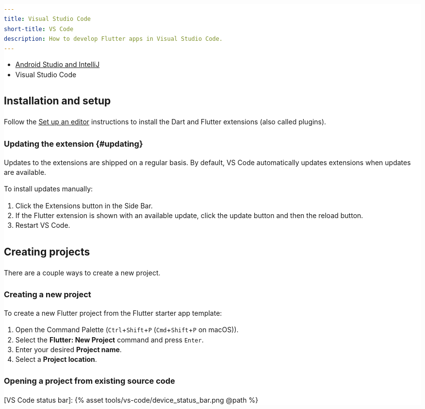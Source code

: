 ```yaml
---
title: Visual Studio Code
short-title: VS Code
description: How to develop Flutter apps in Visual Studio Code.
---
```


<ul class="nav nav-tabs" id="ide" role="tablist">
  <li class="nav-item">
    <a class="nav-link" href="/docs/development/tools/android-studio" role="tab" aria-selected="false">Android Studio and IntelliJ</a>
  </li>
  <li class="nav-item">
    <a class="nav-link active" role="tab" aria-selected="true">Visual Studio Code</a>
  </li>
</ul>

## Installation and setup

Follow the [Set up an editor][] instructions to
install the Dart and Flutter extensions
(also called plugins).

### Updating the extension {#updating}

Updates to the extensions are shipped on a regular basis.
By default, VS Code automatically updates extensions when
updates are available.

To install updates manually:

 1. Click the Extensions button in the Side Bar.
 1. If the Flutter extension is shown with an available update,
    click the update button and then the reload button.
 1. Restart VS Code.

## Creating projects

There are a couple ways to create a new project.

### Creating a new project

To create a new Flutter project from the Flutter
starter app template:

 1. Open the Command Palette
    (`Ctrl`+`Shift`+`P` (`Cmd`+`Shift`+`P` on macOS)).
 1. Select the **Flutter: New Project** command and press `Enter`.
 1. Enter your desired **Project name**.
 1. Select a **Project location**.

### Opening a project from existing source code


[Building a web application]: /docs/get-started/web
[Command Palette]: https://code.visualstudio.com/docs/getstarted/userinterface#_command-palette
[DevTools]: /docs/development/tools/devtools
[flutter doctor]: /docs/resources/bug-reports/#provide-some-flutter-diagnostics
[Flutter inspector]: /docs/development/tools/devtools/inspector
[Flutter's build modes]: /docs/testing/build-modes
[let us know]: {{site.github}}/flutter/website/issues/new
[issue tracker]: {{site.github}}/Dart-Code/Dart-Code/issues
[Running DevTools from VS Code]: /docs/development/tools/devtools/vscode
[Set up an editor]: /docs/get-started/editor?tab=vscode
[VS Code status bar]: {% asset tools/vs-code/device_status_bar.png @path %}